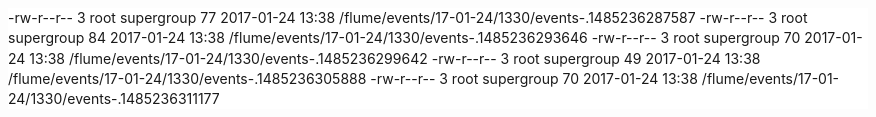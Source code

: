<span class="hljs-literal">-</span><span class="hljs-comment">rw</span><span class="hljs-literal">-</span><span class="hljs-comment">r</span><span class="hljs-literal">-</span><span class="hljs-literal">-</span><span class="hljs-comment">r</span><span class="hljs-literal">-</span><span class="hljs-literal">-</span>   <span class="hljs-comment">3</span> <span class="hljs-comment">root</span> <span class="hljs-comment">supergroup</span>         <span class="hljs-comment">77</span> <span class="hljs-comment">2017</span><span class="hljs-literal">-</span><span class="hljs-comment">01</span><span class="hljs-literal">-</span><span class="hljs-comment">24</span> <span class="hljs-comment">13:38</span> <span class="hljs-comment">/flume/events/17</span><span class="hljs-literal">-</span><span class="hljs-comment">01</span><span class="hljs-literal">-</span><span class="hljs-comment">24/1330/events</span><span class="hljs-literal">-</span><span class="hljs-string">.</span><span class="hljs-comment">1485236287587</span>
<span class="hljs-literal">-</span><span class="hljs-comment">rw</span><span class="hljs-literal">-</span><span class="hljs-comment">r</span><span class="hljs-literal">-</span><span class="hljs-literal">-</span><span class="hljs-comment">r</span><span class="hljs-literal">-</span><span class="hljs-literal">-</span>   <span class="hljs-comment">3</span> <span class="hljs-comment">root</span> <span class="hljs-comment">supergroup</span>         <span class="hljs-comment">84</span> <span class="hljs-comment">2017</span><span class="hljs-literal">-</span><span class="hljs-comment">01</span><span class="hljs-literal">-</span><span class="hljs-comment">24</span> <span class="hljs-comment">13:38</span> <span class="hljs-comment">/flume/events/17</span><span class="hljs-literal">-</span><span class="hljs-comment">01</span><span class="hljs-literal">-</span><span class="hljs-comment">24/1330/events</span><span class="hljs-literal">-</span><span class="hljs-string">.</span><span class="hljs-comment">1485236293646</span>
<span class="hljs-literal">-</span><span class="hljs-comment">rw</span><span class="hljs-literal">-</span><span class="hljs-comment">r</span><span class="hljs-literal">-</span><span class="hljs-literal">-</span><span class="hljs-comment">r</span><span class="hljs-literal">-</span><span class="hljs-literal">-</span>   <span class="hljs-comment">3</span> <span class="hljs-comment">root</span> <span class="hljs-comment">supergroup</span>         <span class="hljs-comment">70</span> <span class="hljs-comment">2017</span><span class="hljs-literal">-</span><span class="hljs-comment">01</span><span class="hljs-literal">-</span><span class="hljs-comment">24</span> <span class="hljs-comment">13:38</span> <span class="hljs-comment">/flume/events/17</span><span class="hljs-literal">-</span><span class="hljs-comment">01</span><span class="hljs-literal">-</span><span class="hljs-comment">24/1330/events</span><span class="hljs-literal">-</span><span class="hljs-string">.</span><span class="hljs-comment">1485236299642</span>
<span class="hljs-literal">-</span><span class="hljs-comment">rw</span><span class="hljs-literal">-</span><span class="hljs-comment">r</span><span class="hljs-literal">-</span><span class="hljs-literal">-</span><span class="hljs-comment">r</span><span class="hljs-literal">-</span><span class="hljs-literal">-</span>   <span class="hljs-comment">3</span> <span class="hljs-comment">root</span> <span class="hljs-comment">supergroup</span>         <span class="hljs-comment">49</span> <span class="hljs-comment">2017</span><span class="hljs-literal">-</span><span class="hljs-comment">01</span><span class="hljs-literal">-</span><span class="hljs-comment">24</span> <span class="hljs-comment">13:38</span> <span class="hljs-comment">/flume/events/17</span><span class="hljs-literal">-</span><span class="hljs-comment">01</span><span class="hljs-literal">-</span><span class="hljs-comment">24/1330/events</span><span class="hljs-literal">-</span><span class="hljs-string">.</span><span class="hljs-comment">1485236305888</span>
<span class="hljs-literal">-</span><span class="hljs-comment">rw</span><span class="hljs-literal">-</span><span class="hljs-comment">r</span><span class="hljs-literal">-</span><span class="hljs-literal">-</span><span class="hljs-comment">r</span><span class="hljs-literal">-</span><span class="hljs-literal">-</span>   <span class="hljs-comment">3</span> <span class="hljs-comment">root</span> <span class="hljs-comment">supergroup</span>         <span class="hljs-comment">70</span> <span class="hljs-comment">2017</span><span class="hljs-literal">-</span><span class="hljs-comment">01</span><span class="hljs-literal">-</span><span class="hljs-comment">24</span> <span class="hljs-comment">13:38</span> <span class="hljs-comment">/flume/events/17</span><span class="hljs-literal">-</span><span class="hljs-comment">01</span><span class="hljs-literal">-</span><span class="hljs-comment">24/1330/events</span><span class="hljs-literal">-</span><span class="hljs-string">.</span><span class="hljs-comment">1485236311177</span>
